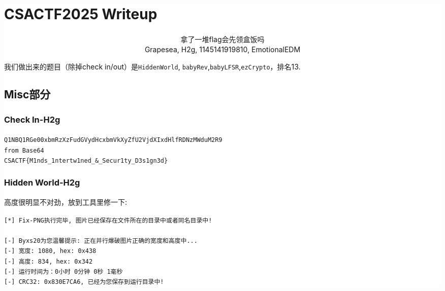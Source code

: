 

# CSACTF2025 Writeup

<center>拿了一堆flag会先领盒饭吗</center>

<center>Grapesea, H2g, 1145141919810, EmotionalEDM</center>

我们做出来的题目（除掉check in/out）是`HiddenWorld`, `babyRev`,`babyLFSR`,`ezCrypto`，排名13.

## Misc部分

###  Check In-H2g

```
Q1NBQ1RGe00xbmRzXzFudGVydHcxbmVkXyZfU2VjdXIxdHlfRDNzMWduM2R9
from Base64
CSACTF{M1nds_1ntertw1ned_&_Secur1ty_D3s1gn3d}
```

### Hidden World-H2g

高度很明显不对劲，放到工具里修一下:

```
[*] Fix-PNG执行完毕, 图片已经保存在文件所在的目录中或者同名目录中!

[-] Byxs20为您温馨提示: 正在并行爆破图片正确的宽度和高度中...
[-] 宽度: 1080, hex: 0x438
[-] 高度: 834, hex: 0x342
[-] 运行时间为：0小时 0分钟 0秒 1毫秒
[-] CRC32: 0x830E7CA6, 已经为您保存到运行目录中!
```

